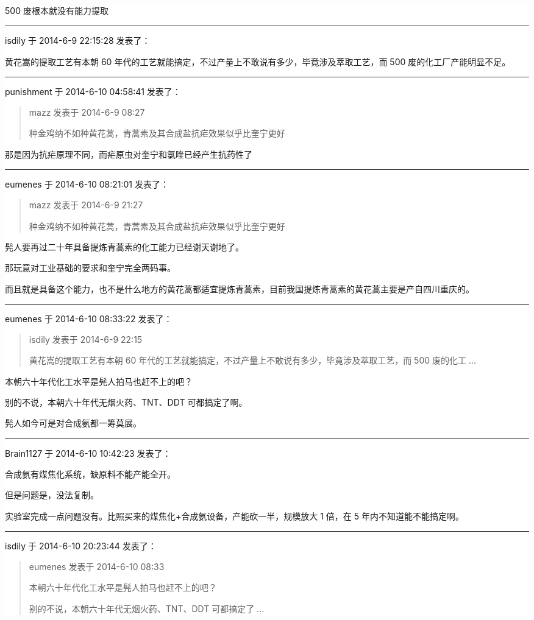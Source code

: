 500 废根本就没有能力提取

---

isdily 于 2014-6-9 22:15:28 发表了：

黄花嵩的提取工艺有本朝 60 年代的工艺就能搞定，不过产量上不敢说有多少，毕竟涉及萃取工艺，而 500 废的化工厂产能明显不足。

---

punishment 于 2014-6-10 04:58:41 发表了：

> mazz 发表于 2014-6-9 08:27
>
> 种金鸡纳不如种黄花蒿，青蒿素及其合成盐抗疟效果似乎比奎宁更好

那是因为抗疟原理不同，而疟原虫对奎宁和氯喹已经产生抗药性了

---

eumenes 于 2014-6-10 08:21:01 发表了：

> mazz 发表于 2014-6-9 21:27
>
> 种金鸡纳不如种黄花蒿，青蒿素及其合成盐抗疟效果似乎比奎宁更好

髡人要再过二十年具备提炼青蒿素的化工能力已经谢天谢地了。

那玩意对工业基础的要求和奎宁完全两码事。

而且就是具备这个能力，也不是什么地方的黄花蒿都适宜提炼青蒿素，目前我国提炼青蒿素的黄花蒿主要是产自四川重庆的。

---

eumenes 于 2014-6-10 08:33:22 发表了：

> isdily 发表于 2014-6-9 22:15
>
> 黄花嵩的提取工艺有本朝 60 年代的工艺就能搞定，不过产量上不敢说有多少，毕竟涉及萃取工艺，而 500 废的化工 ...

本朝六十年代化工水平是髡人拍马也赶不上的吧？

别的不说，本朝六十年代无烟火药、TNT、DDT 可都搞定了啊。

髡人如今可是对合成氨都一筹莫展。

---

Brain1127 于 2014-6-10 10:42:23 发表了：

合成氨有煤焦化系统，缺原料不能产能全开。

但是问题是，没法复制。

实验室完成一点问题没有。比照买来的煤焦化+合成氨设备，产能砍一半，规模放大 1 倍，在 5 年内不知道能不能搞定啊。

---

isdily 于 2014-6-10 20:23:44 发表了：

> eumenes 发表于 2014-6-10 08:33
>
> 本朝六十年代化工水平是髡人拍马也赶不上的吧？
>
> 别的不说，本朝六十年代无烟火药、TNT、DDT 可都搞定了 ...

